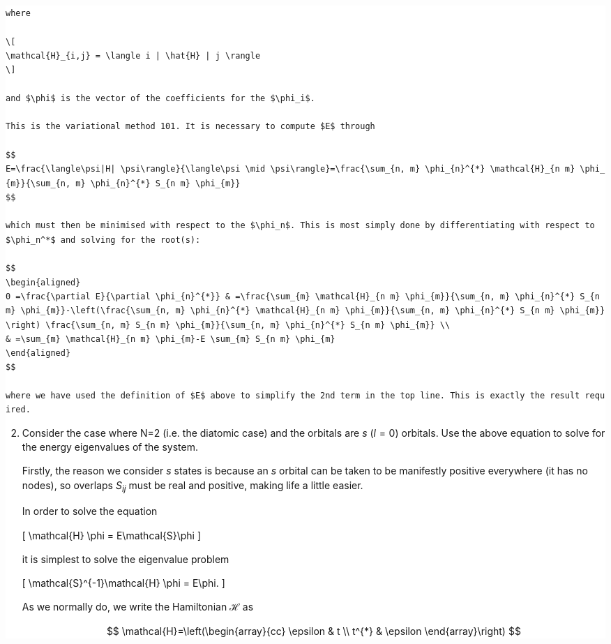     where

    \[
    \mathcal{H}_{i,j} = \langle i | \hat{H} | j \rangle
    \]

    and $\phi$ is the vector of the coefficients for the $\phi_i$.

    This is the variational method 101. It is necessary to compute $E$ through

    $$
    E=\frac{\langle\psi|H| \psi\rangle}{\langle\psi \mid \psi\rangle}=\frac{\sum_{n, m} \phi_{n}^{*} \mathcal{H}_{n m} \phi_{m}}{\sum_{n, m} \phi_{n}^{*} S_{n m} \phi_{m}}
    $$

    which must then be minimised with respect to the $\phi_n$. This is most simply done by differentiating with respect to $\phi_n^*$ and solving for the root(s):

    $$
    \begin{aligned}
    0 =\frac{\partial E}{\partial \phi_{n}^{*}} & =\frac{\sum_{m} \mathcal{H}_{n m} \phi_{m}}{\sum_{n, m} \phi_{n}^{*} S_{n m} \phi_{m}}-\left(\frac{\sum_{n, m} \phi_{n}^{*} \mathcal{H}_{n m} \phi_{m}}{\sum_{n, m} \phi_{n}^{*} S_{n m} \phi_{m}}\right) \frac{\sum_{n, m} S_{n m} \phi_{m}}{\sum_{n, m} \phi_{n}^{*} S_{n m} \phi_{m}} \\
    & =\sum_{m} \mathcal{H}_{n m} \phi_{m}-E \sum_{m} S_{n m} \phi_{m}
    \end{aligned}
    $$

    where we have used the definition of $E$ above to simplify the 2nd term in the top line. This is exactly the result required.

2. Consider the case where N=2 (i.e. the diatomic case) and the orbitals are $s$ ($l=0$) orbitals. Use the above equation to solve for the energy eigenvalues of the system.

    Firstly, the reason we consider $s$ states is because an $s$ orbital can be taken to be manifestly positive everywhere (it has no nodes), so overlaps $S_{ij}$ must be real and positive, making life a little easier.

    In order to solve the equation

    \[
    \mathcal{H} \phi = E\mathcal{S}\phi
    \]

    it is simplest to solve the eigenvalue problem

    \[
    \mathcal{S}^{-1}\mathcal{H} \phi = E\phi.
    \]

    As we normally do, we write the Hamiltonian $\mathcal{H}$ as

    $$
    \mathcal{H}=\left(\begin{array}{cc}
    \epsilon & t \\
    t^{*} & \epsilon
    \end{array}\right)
    $$
